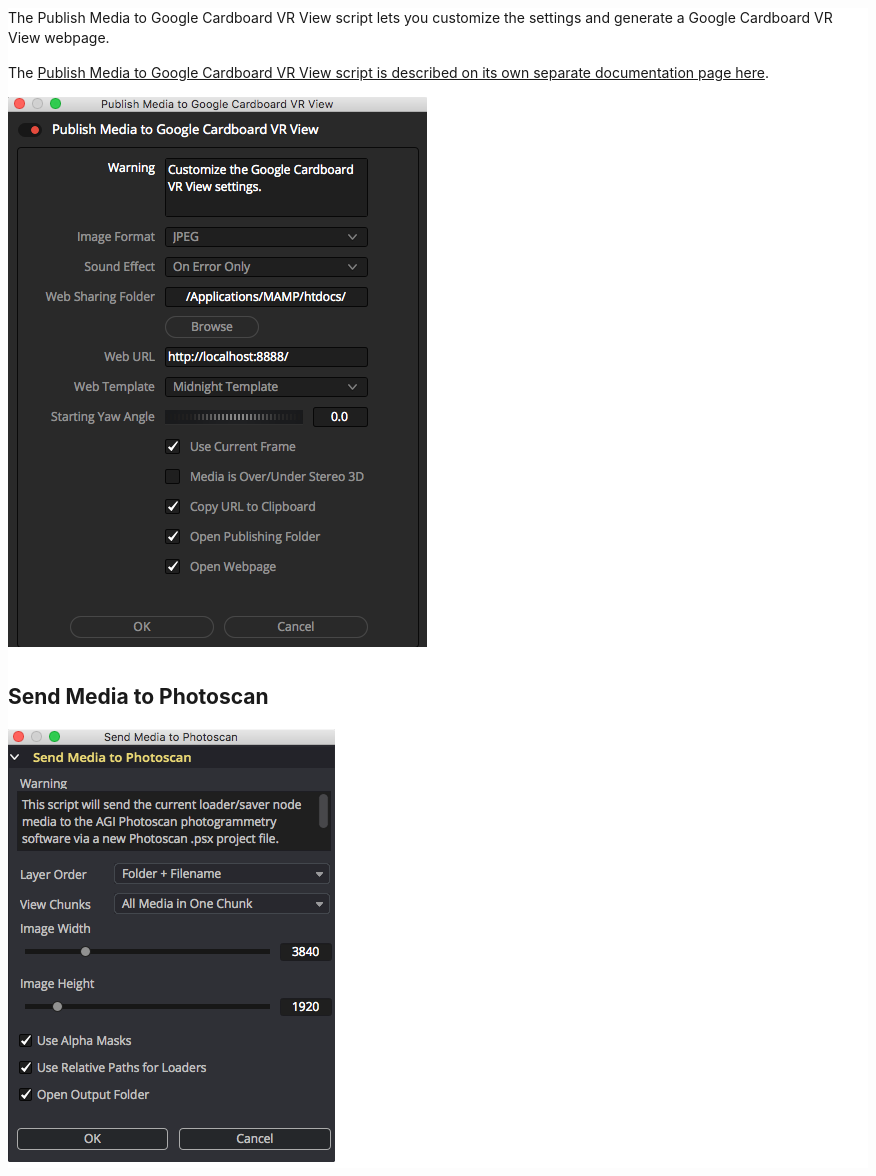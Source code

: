 The Publish Media to Google Cardboard VR View script lets you customize the settings and generate a Google Cardboard VR View webpage.

The [Publish Media to Google Cardboard VR View script is described on its own separate documentation page here](google-cardboard-vr-view.html).

![Google Cardboard VR View Script](images/publish_vr_view_dialog.png)

## <a name="send-media-to-photoscan"></a>Send Media to Photoscan ##

![Send Media to Photoscan](images/script-send-media-to-photoscan.png)
